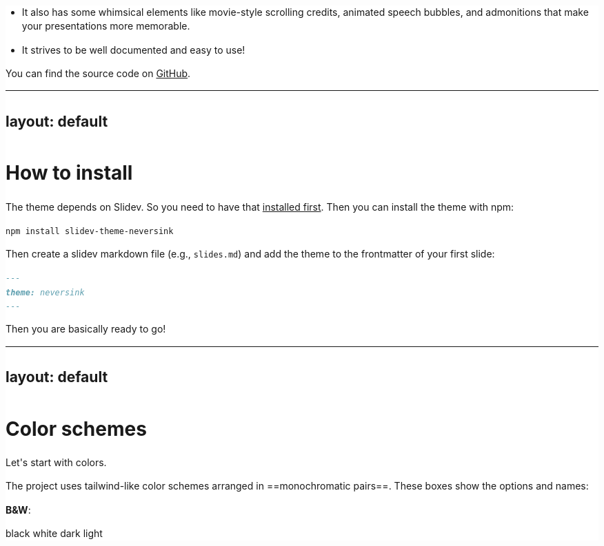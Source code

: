 - It also has some whimsical elements like movie-style scrolling credits, animated speech bubbles, and admonitions that make your presentations more memorable.

- It strives to be well documented and easy to use! 


 You can find the source code on [GitHub](http://github.com/gureckis/slidev-theme-neversink).

---
layout: default
---

# How to install


The theme depends on Slidev.  So you need to have that [installed first](https://sli.dev/guide/install).  Then you can install the theme with npm:

```bash
npm install slidev-theme-neversink
```

Then create a slidev markdown file (e.g., `slides.md`) and add the theme to the frontmatter of your first slide:

```md
---
theme: neversink
---
```

Then you are basically ready to go!


---
layout: default
---

# Color schemes


Let's start with colors.  

The project uses tailwind-like color schemes arranged in ==monochromatic pairs==. These boxes show the options and names:

**B&W**:

<div class="leading-[1.5em]">
<span class="text-white bg-black p-1 pl-3 pr-3 m-1 rounded font-size-3">black</span>
<span class="text-black bg-white border-1 border-solid border-black p-1 pl-3 pr-3 m-1 rounded font-size-3">white</span>
<span class="text-gray-100 bg-gray-800 p-1 pl-3 pr-3 m-1 rounded font-size-3">dark</span>
<span class="text-gray-800 bg-gray-100 p-1 pl-3 pr-3 m-1 rounded font-size-3">light</span>

</div>
